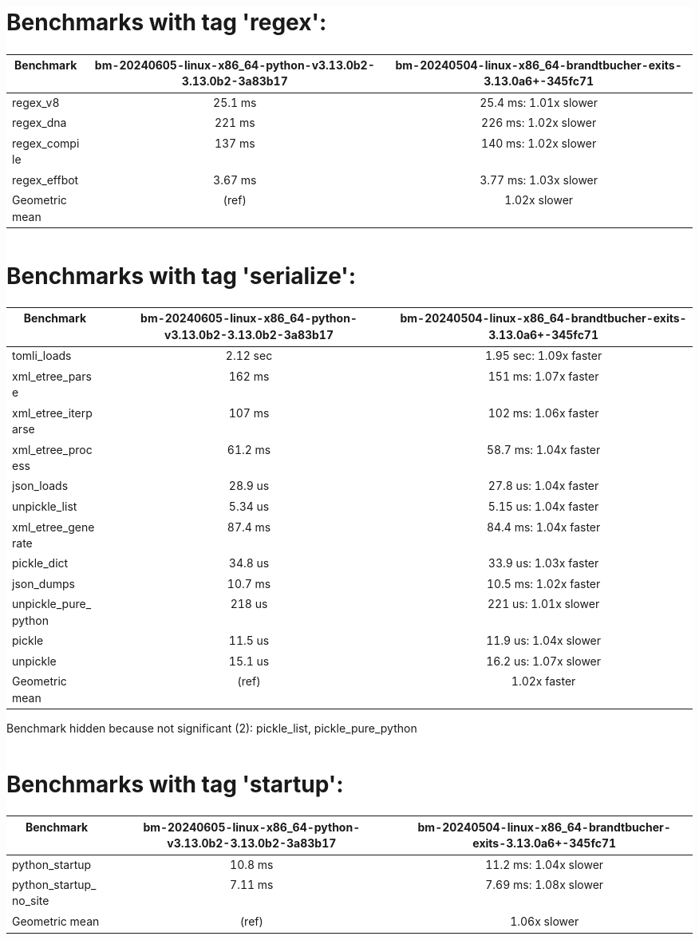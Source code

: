 Benchmarks with tag 'regex':
============================

| Benchmark      | bm-20240605-linux-x86_64-python-v3.13.0b2-3.13.0b2-3a83b17 | bm-20240504-linux-x86_64-brandtbucher-exits-3.13.0a6+-345fc71 |
|----------------|:----------------------------------------------------------:|:-------------------------------------------------------------:|
| regex_v8       | 25.1 ms                                                    | 25.4 ms: 1.01x slower                                         |
| regex_dna      | 221 ms                                                     | 226 ms: 1.02x slower                                          |
| regex_compile  | 137 ms                                                     | 140 ms: 1.02x slower                                          |
| regex_effbot   | 3.67 ms                                                    | 3.77 ms: 1.03x slower                                         |
| Geometric mean | (ref)                                                      | 1.02x slower                                                  |

Benchmarks with tag 'serialize':
================================

| Benchmark            | bm-20240605-linux-x86_64-python-v3.13.0b2-3.13.0b2-3a83b17 | bm-20240504-linux-x86_64-brandtbucher-exits-3.13.0a6+-345fc71 |
|----------------------|:----------------------------------------------------------:|:-------------------------------------------------------------:|
| tomli_loads          | 2.12 sec                                                   | 1.95 sec: 1.09x faster                                        |
| xml_etree_parse      | 162 ms                                                     | 151 ms: 1.07x faster                                          |
| xml_etree_iterparse  | 107 ms                                                     | 102 ms: 1.06x faster                                          |
| xml_etree_process    | 61.2 ms                                                    | 58.7 ms: 1.04x faster                                         |
| json_loads           | 28.9 us                                                    | 27.8 us: 1.04x faster                                         |
| unpickle_list        | 5.34 us                                                    | 5.15 us: 1.04x faster                                         |
| xml_etree_generate   | 87.4 ms                                                    | 84.4 ms: 1.04x faster                                         |
| pickle_dict          | 34.8 us                                                    | 33.9 us: 1.03x faster                                         |
| json_dumps           | 10.7 ms                                                    | 10.5 ms: 1.02x faster                                         |
| unpickle_pure_python | 218 us                                                     | 221 us: 1.01x slower                                          |
| pickle               | 11.5 us                                                    | 11.9 us: 1.04x slower                                         |
| unpickle             | 15.1 us                                                    | 16.2 us: 1.07x slower                                         |
| Geometric mean       | (ref)                                                      | 1.02x faster                                                  |

Benchmark hidden because not significant (2): pickle_list, pickle_pure_python

Benchmarks with tag 'startup':
==============================

| Benchmark              | bm-20240605-linux-x86_64-python-v3.13.0b2-3.13.0b2-3a83b17 | bm-20240504-linux-x86_64-brandtbucher-exits-3.13.0a6+-345fc71 |
|------------------------|:----------------------------------------------------------:|:-------------------------------------------------------------:|
| python_startup         | 10.8 ms                                                    | 11.2 ms: 1.04x slower                                         |
| python_startup_no_site | 7.11 ms                                                    | 7.69 ms: 1.08x slower                                         |
| Geometric mean         | (ref)                                                      | 1.06x slower                                                  |
